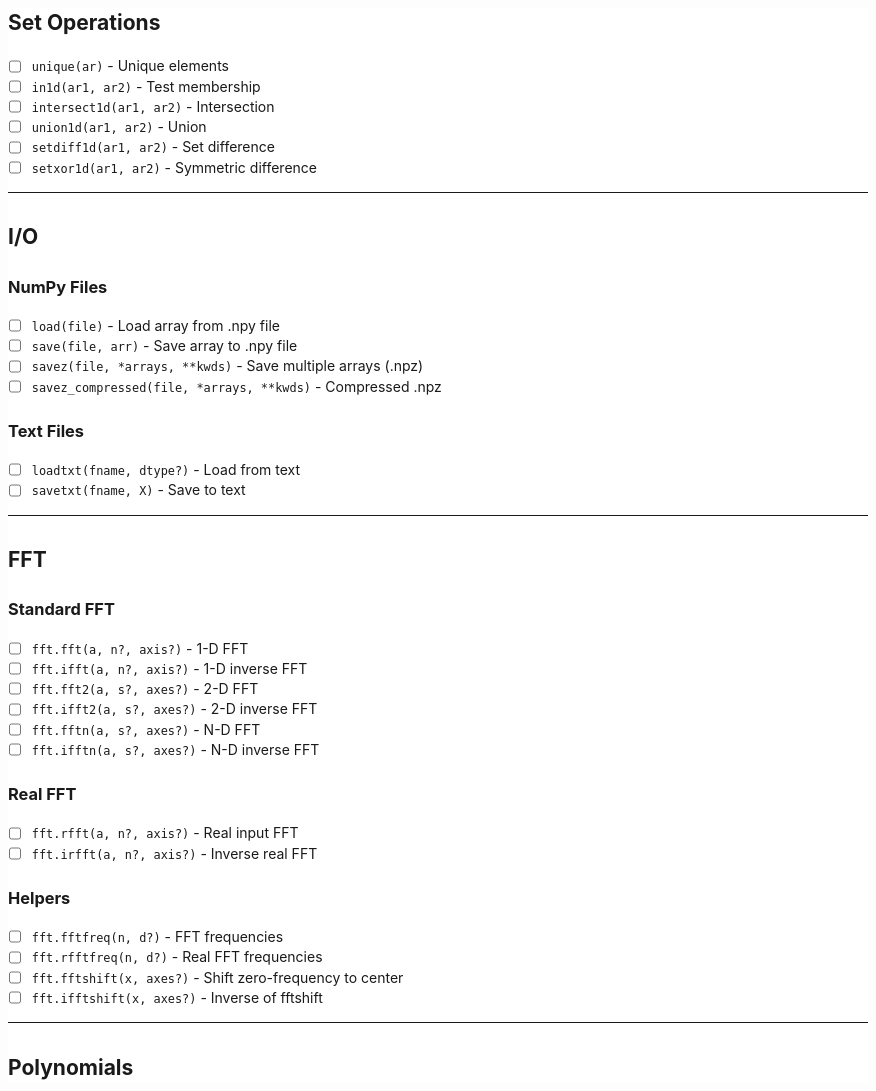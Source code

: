 ## Set Operations

- [ ] `unique(ar)` - Unique elements
- [ ] `in1d(ar1, ar2)` - Test membership
- [ ] `intersect1d(ar1, ar2)` - Intersection
- [ ] `union1d(ar1, ar2)` - Union
- [ ] `setdiff1d(ar1, ar2)` - Set difference
- [ ] `setxor1d(ar1, ar2)` - Symmetric difference

---

## I/O

### NumPy Files
- [ ] `load(file)` - Load array from .npy file
- [ ] `save(file, arr)` - Save array to .npy file
- [ ] `savez(file, *arrays, **kwds)` - Save multiple arrays (.npz)
- [ ] `savez_compressed(file, *arrays, **kwds)` - Compressed .npz

### Text Files
- [ ] `loadtxt(fname, dtype?)` - Load from text
- [ ] `savetxt(fname, X)` - Save to text

---

## FFT

### Standard FFT
- [ ] `fft.fft(a, n?, axis?)` - 1-D FFT
- [ ] `fft.ifft(a, n?, axis?)` - 1-D inverse FFT
- [ ] `fft.fft2(a, s?, axes?)` - 2-D FFT
- [ ] `fft.ifft2(a, s?, axes?)` - 2-D inverse FFT
- [ ] `fft.fftn(a, s?, axes?)` - N-D FFT
- [ ] `fft.ifftn(a, s?, axes?)` - N-D inverse FFT

### Real FFT
- [ ] `fft.rfft(a, n?, axis?)` - Real input FFT
- [ ] `fft.irfft(a, n?, axis?)` - Inverse real FFT

### Helpers
- [ ] `fft.fftfreq(n, d?)` - FFT frequencies
- [ ] `fft.rfftfreq(n, d?)` - Real FFT frequencies
- [ ] `fft.fftshift(x, axes?)` - Shift zero-frequency to center
- [ ] `fft.ifftshift(x, axes?)` - Inverse of fftshift

---

## Polynomials
